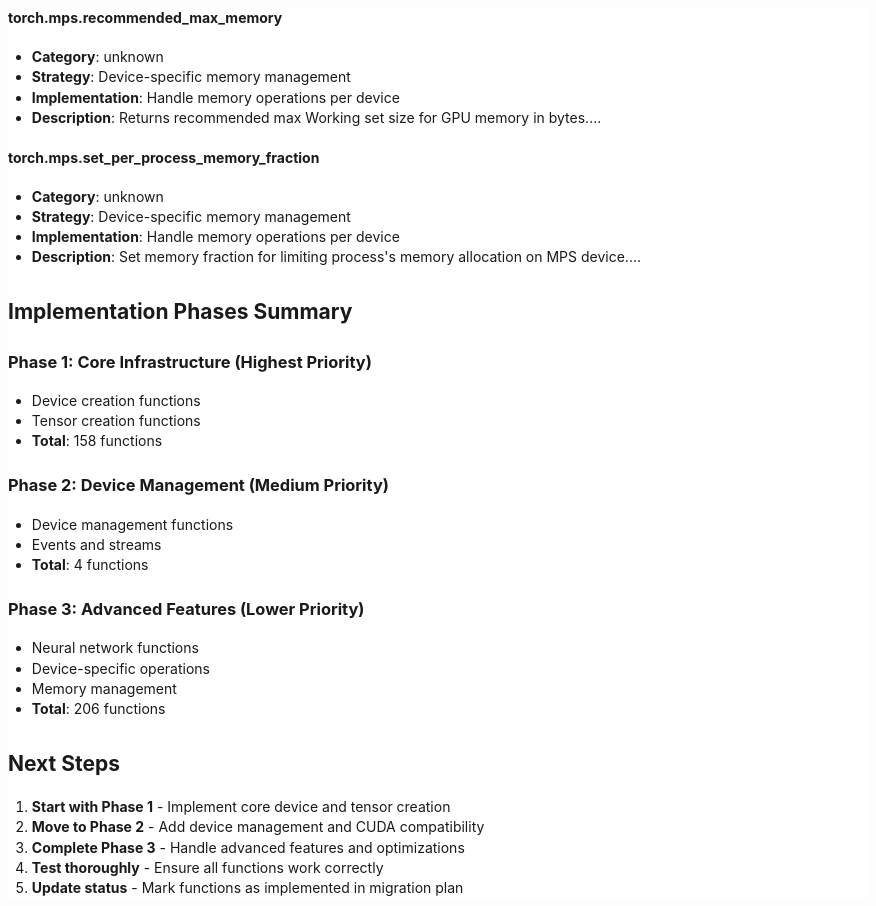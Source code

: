 #### torch.mps.recommended_max_memory
- **Category**: unknown
- **Strategy**: Device-specific memory management
- **Implementation**: Handle memory operations per device
- **Description**: Returns recommended max Working set size for GPU memory in bytes....

#### torch.mps.set_per_process_memory_fraction
- **Category**: unknown
- **Strategy**: Device-specific memory management
- **Implementation**: Handle memory operations per device
- **Description**: Set memory fraction for limiting process's memory allocation on MPS device....

## Implementation Phases Summary

### Phase 1: Core Infrastructure (Highest Priority)
- Device creation functions
- Tensor creation functions
- **Total**: 158 functions

### Phase 2: Device Management (Medium Priority)
- Device management functions
- Events and streams
- **Total**: 4 functions

### Phase 3: Advanced Features (Lower Priority)
- Neural network functions
- Device-specific operations
- Memory management
- **Total**: 206 functions

## Next Steps

1. **Start with Phase 1** - Implement core device and tensor creation
2. **Move to Phase 2** - Add device management and CUDA compatibility
3. **Complete Phase 3** - Handle advanced features and optimizations
4. **Test thoroughly** - Ensure all functions work correctly
5. **Update status** - Mark functions as implemented in migration plan
